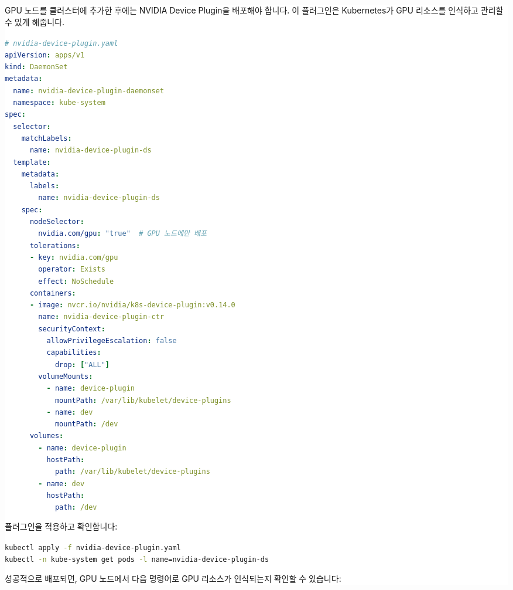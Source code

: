 GPU 노드를 클러스터에 추가한 후에는 NVIDIA Device Plugin을 배포해야 합니다. 이 플러그인은 Kubernetes가 GPU 리소스를 인식하고 관리할 수 있게 해줍니다.

```yaml
# nvidia-device-plugin.yaml
apiVersion: apps/v1
kind: DaemonSet
metadata:
  name: nvidia-device-plugin-daemonset
  namespace: kube-system
spec:
  selector:
    matchLabels:
      name: nvidia-device-plugin-ds
  template:
    metadata:
      labels:
        name: nvidia-device-plugin-ds
    spec:
      nodeSelector:
        nvidia.com/gpu: "true"  # GPU 노드에만 배포
      tolerations:
      - key: nvidia.com/gpu
        operator: Exists
        effect: NoSchedule
      containers:
      - image: nvcr.io/nvidia/k8s-device-plugin:v0.14.0
        name: nvidia-device-plugin-ctr
        securityContext:
          allowPrivilegeEscalation: false
          capabilities:
            drop: ["ALL"]
        volumeMounts:
          - name: device-plugin
            mountPath: /var/lib/kubelet/device-plugins
          - name: dev
            mountPath: /dev
      volumes:
        - name: device-plugin
          hostPath:
            path: /var/lib/kubelet/device-plugins
        - name: dev
          hostPath:
            path: /dev
```

플러그인을 적용하고 확인합니다:

```bash
kubectl apply -f nvidia-device-plugin.yaml
kubectl -n kube-system get pods -l name=nvidia-device-plugin-ds
```

성공적으로 배포되면, GPU 노드에서 다음 명령어로 GPU 리소스가 인식되는지 확인할 수 있습니다:
